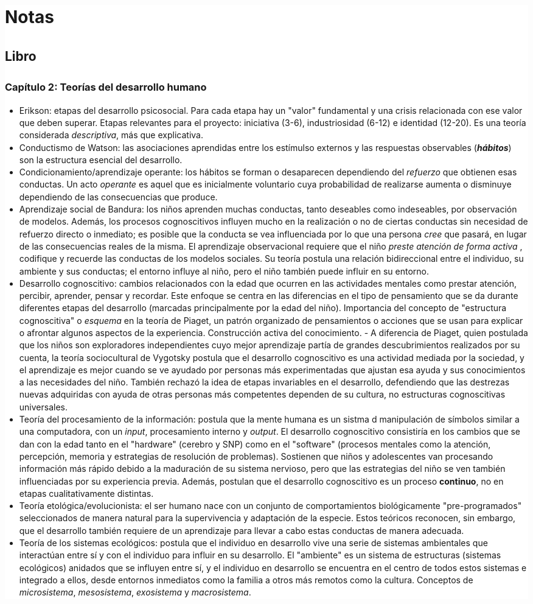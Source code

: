 # Notas

## Libro

### Capítulo 2: Teorías del desarrollo humano

- Erikson: etapas del desarrollo psicosocial. Para cada etapa hay un "valor" fundamental y una crisis relacionada con ese valor que deben superar. Etapas relevantes para el proyecto: iniciativa (3-6), industriosidad (6-12) e identidad (12-20). Es una teoría considerada _descriptiva_, más que explicativa.
- Conductismo de Watson: las asociaciones aprendidas entre los estímulso externos y las respuestas observables (___hábitos___) son la estructura esencial del desarrollo.
- Condicionamiento/aprendizaje operante: los hábitos se forman o desaparecen dependiendo del _refuerzo_ que obtienen esas conductas. Un acto _operante_ es aquel que es inicialmente voluntario cuya probabilidad de realizarse aumenta o disminuye dependiendo de las consecuencias que produce.
- Aprendizaje social de Bandura: los niños aprenden muchas conductas, tanto deseables como indeseables, por observación de modelos. Además, los procesos cognoscitivos influyen mucho en la realización o no de ciertas conductas sin necesidad de refuerzo directo o inmediato; es posible que la conducta se vea influenciada por lo que una persona _cree_ que pasará, en lugar de las consecuencias reales de la misma. El aprendizaje observacional requiere que el niño _preste atención de forma activa_ , codifique y recuerde las conductas de los modelos sociales. Su teoría postula una relación bidireccional entre el individuo, su ambiente y sus conductas; el entorno influye al niño, pero el niño también puede influir en su entorno.
- Desarrollo cognoscitivo: cambios relacionados con la edad que ocurren en las actividades mentales como prestar atención, percibir, aprender, pensar y recordar. Este enfoque se centra en las diferencias en el tipo de pensamiento que se da durante diferentes etapas del desarrollo (marcadas principalmente por la edad del niño). Importancia del concepto de "estructura cognoscitiva" o _esquema_ en la teoría de Piaget, un patrón organizado de pensamientos o acciones que se usan para explicar o afrontar algunos aspectos de la experiencia. Construcción activa del conocimiento.
        - A diferencia de Piaget, quien postulada que los niños son exploradores independientes cuyo mejor aprendizaje partía de grandes descubrimientos realizados por su cuenta, la teoría sociocultural de Vygotsky postula que el desarrollo cognoscitivo es una actividad mediada por la sociedad, y el aprendizaje es mejor cuando se ve ayudado por personas más experimentadas que ajustan esa ayuda y sus conocimientos a las necesidades del niño. También rechazó la idea de etapas invariables en el desarrollo, defendiendo que las destrezas nuevas adquiridas con ayuda de otras personas más competentes dependen de su cultura, no estructuras cognoscitivas universales.
- Teoría del procesamiento de la información: postula que la mente humana es un sistma d manipulación de símbolos similar a una computadora, con un _input_, procesamiento interno y _output_. El desarrollo cognoscitivo consistiría en los cambios que se dan con la edad tanto en el "hardware" (cerebro y SNP) como en el "software" (procesos mentales como la atención, percepción, memoria y estrategias de resolución de problemas). Sostienen que niños y adolescentes van procesando información más rápido debido a la maduración de su sistema nervioso, pero que las estrategias del niño se ven también influenciadas por su experiencia previa. Además, postulan que el desarrollo cognoscitivo es un proceso __continuo__, no en etapas cualitativamente distintas.
- Teoría etológica/evolucionista: el ser humano nace con un conjunto de comportamientos biológicamente "pre-programados" seleccionados de manera natural para la supervivencia y adaptación de la especie. Estos teóricos reconocen, sin embargo, que el desarrollo también requiere de un aprendizaje para llevar a cabo estas conductas de manera adecuada.
- Teoría de los sistemas ecológicos: postula que el individuo en desarrollo vive una serie de sistemas ambientales que interactúan entre sí y con el individuo para influir en su desarrollo. El "ambiente" es un sistema de estructuras (sistemas ecológicos) anidados que se influyen entre sí, y el individuo en desarrollo se encuentra en el centro de todos estos sistemas e integrado a ellos, desde entornos inmediatos como la familia a otros más remotos como la cultura. Conceptos de _microsistema_, _mesosistema_, _exosistema_ y _macrosistema_.
